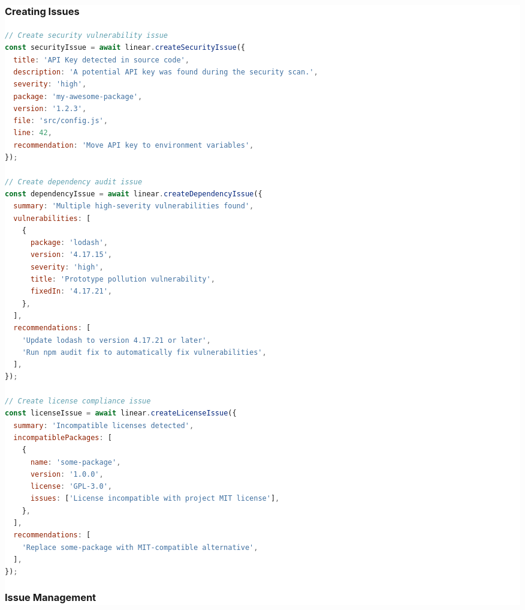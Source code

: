 ### Creating Issues

```javascript
// Create security vulnerability issue
const securityIssue = await linear.createSecurityIssue({
  title: 'API Key detected in source code',
  description: 'A potential API key was found during the security scan.',
  severity: 'high',
  package: 'my-awesome-package',
  version: '1.2.3',
  file: 'src/config.js',
  line: 42,
  recommendation: 'Move API key to environment variables',
});

// Create dependency audit issue
const dependencyIssue = await linear.createDependencyIssue({
  summary: 'Multiple high-severity vulnerabilities found',
  vulnerabilities: [
    {
      package: 'lodash',
      version: '4.17.15',
      severity: 'high',
      title: 'Prototype pollution vulnerability',
      fixedIn: '4.17.21',
    },
  ],
  recommendations: [
    'Update lodash to version 4.17.21 or later',
    'Run npm audit fix to automatically fix vulnerabilities',
  ],
});

// Create license compliance issue
const licenseIssue = await linear.createLicenseIssue({
  summary: 'Incompatible licenses detected',
  incompatiblePackages: [
    {
      name: 'some-package',
      version: '1.0.0',
      license: 'GPL-3.0',
      issues: ['License incompatible with project MIT license'],
    },
  ],
  recommendations: [
    'Replace some-package with MIT-compatible alternative',
  ],
});
```

### Issue Management
